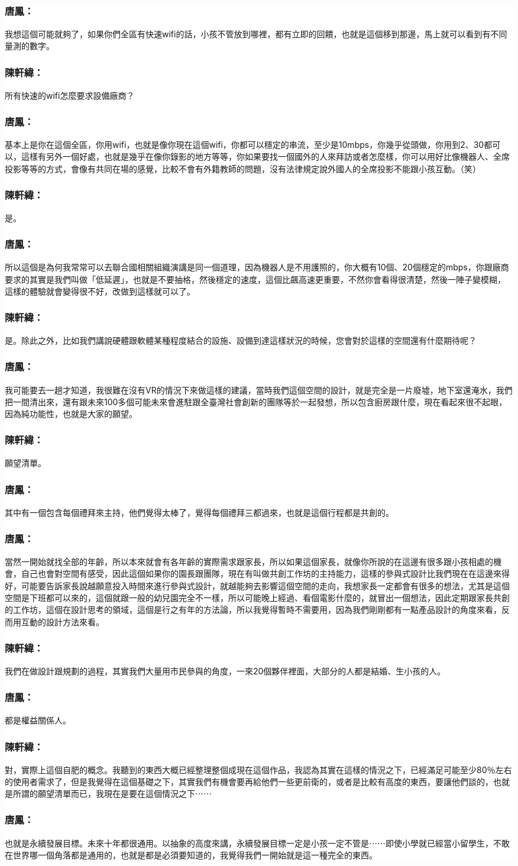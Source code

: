 ### 唐鳳：
我想這個可能就夠了，如果你們全區有快速wifi的話，小孩不管放到哪裡，都有立即的回饋，也就是這個移到那邊，馬上就可以看到有不同量測的數字。

### 陳軒緯：
所有快速的wifi怎麼要求設備廠商？

### 唐鳳：
基本上是你在這個全區，你用wifi，也就是像你現在這個wifi，你都可以穩定的串流，至少是10mbps，你幾乎從頭做，你用到2、30都可以，這樣有另外一個好處，也就是幾乎在像你錄影的地方等等，你如果要找一個國外的人來拜訪或者怎麼樣，你可以用好比像機器人、全席投影等等的方式，會像有共同在場的感覺，比較不會有外籍教師的問題，沒有法律規定說外國人的全席投影不能跟小孩互動。（笑）

### 陳軒緯：
是。

### 唐鳳：
所以這個是為何我常常可以去聯合國相關組織演講是同一個道理，因為機器人是不用護照的，你大概有10個、20個穩定的mbps，你跟廠商要求的其實是我們叫做「低延遲」，也就是不要抽格，然後穩定的速度，這個比飆高速更重要，不然你會看得很清楚，然後一陣子變模糊，這樣的體驗就會變得很不好，改做到這樣就可以了。

### 陳軒緯：
是。除此之外，比如我們講說硬體跟軟體某種程度結合的設施、設備到達這樣狀況的時候，您會對於這樣的空間還有什麼期待呢？

### 唐鳳：
我可能要去一趟才知道，我很難在沒有VR的情況下來做這樣的建議，當時我們這個空間的設計，就是完全是一片廢墟，地下室還淹水，我們把一間清出來，還有跟未來100多個可能未來會進駐跟全臺灣社會創新的團隊等於一起發想，所以包含廚房跟什麼，現在看起來很不起眼，因為純功能性，也就是大家的願望。

### 陳軒緯：
願望清單。

### 唐鳳：
其中有一個包含每個禮拜來主持，他們覺得太棒了，覺得每個禮拜三都過來，也就是這個行程都是共創的。

### 唐鳳：
當然一開始就找全部的年齡，所以本來就會有各年齡的實際需求跟家長，所以如果這個家長，就像你所說的在這邊有很多跟小孩相處的機會，自己也會對空間有感受，因此這個如果你的園長跟團隊，現在有叫做共創工作坊的主持能力，這樣的參與式設計比我們現在在這邊來得好，可能要告訴家長說越願意投入時間來進行參與式設計，就越能夠去影響這個空間的走向，我想家長一定都會有很多的想法，尤其是這個空間是下班都可以來的，這個就跟一般的幼兒園完全不一樣，所以可能晚上經過、看個電影什麼的，就冒出一個想法，因此定期跟家長共創的工作坊，這個在設計思考的領域，這個是行之有年的方法論，所以我覺得暫時不需要用，因為我們剛剛都有一點產品設計的角度來看，反而用互動的設計方法來看。

### 陳軒緯：
我們在做設計跟規劃的過程，其實我們大量用市民參與的角度，一來20個夥伴裡面，大部分的人都是結婚、生小孩的人。

### 唐鳳：
都是權益關係人。

### 陳軒緯：
對，實際上這個自肥的概念。我聽到的東西大概已經整理整個成現在這個作品，我認為其實在這樣的情況之下，已經滿足可能至少80％左右的使用者需求了，但是我覺得在這個基礎之下，其實我們有機會要再給他們一些更前衛的，或者是比較有高度的東西，要讓他們談的，也就是所謂的願望清單而已，我現在是要在這個情況之下⋯⋯

### 唐鳳：
也就是永續發展目標。未來十年都很通用。以抽象的高度來講，永續發展目標一定是小孩一定不管是⋯⋯即使小學就已經當小留學生，不敢在世界哪一個角落都是通用的，也就是都是必須要知道的，我覺得我們一開始就是這一種完全的東西。
